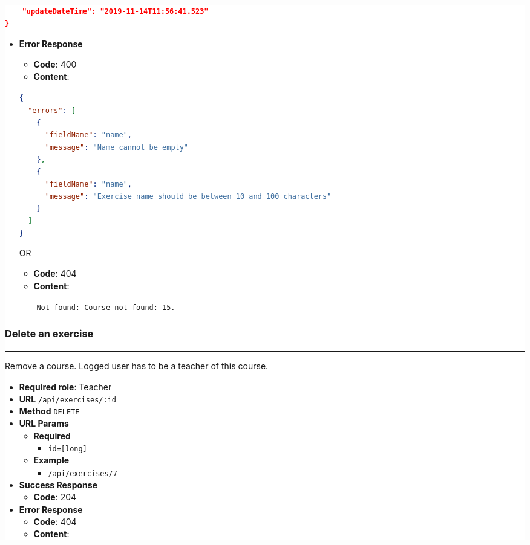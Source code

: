   ```json
      "updateDateTime": "2019-11-14T11:56:41.523"
  }
  ```

- **Error Response**
  - **Code**: 400
  - **Content**:

  ```json
  {
    "errors": [
      {
        "fieldName": "name",
        "message": "Name cannot be empty"
      },
      {
        "fieldName": "name",
        "message": "Exercise name should be between 10 and 100 characters"
      }
    ]
  }
  ```

  OR
  - **Code**: 404
  - **Content**:

  ```text
      Not found: Course not found: 15.
  ```

### Delete an exercise

---

Remove a course. Logged user has to be a teacher of this course.

- **Required role**:
  Teacher
- **URL**
  `/api/exercises/:id`
- **Method**
  `DELETE`
- **URL Params**
  - **Required**
    - `id=[long]`
  - **Example**
    - `/api/exercises/7`
- **Success Response**
  - **Code**: 204
- **Error Response**
  - **Code**: 404
  - **Content**:
